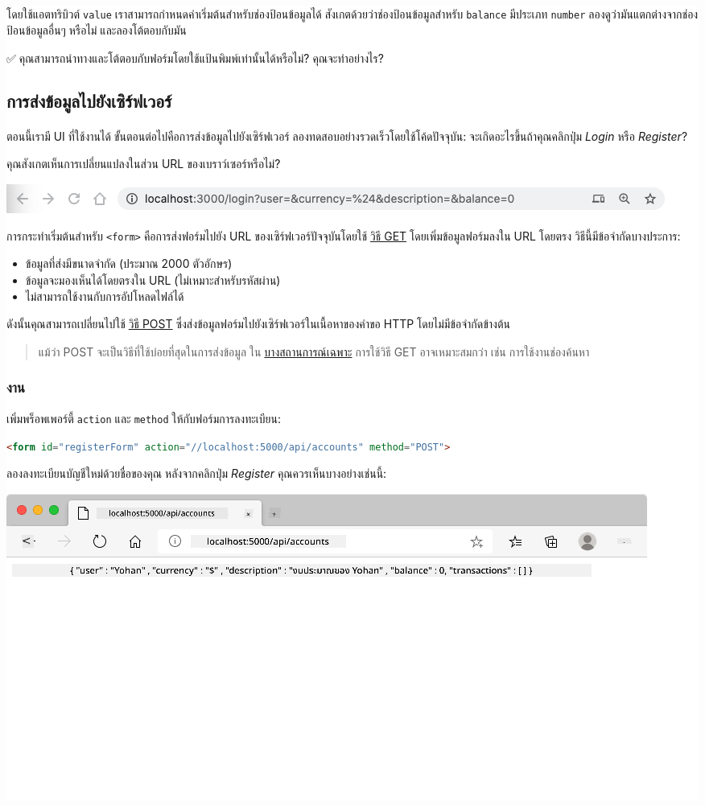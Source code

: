 โดยใช้แอตทริบิวต์ `value` เราสามารถกำหนดค่าเริ่มต้นสำหรับช่องป้อนข้อมูลได้
สังเกตด้วยว่าช่องป้อนข้อมูลสำหรับ `balance` มีประเภท `number` ลองดูว่ามันแตกต่างจากช่องป้อนข้อมูลอื่นๆ หรือไม่ และลองโต้ตอบกับมัน

✅ คุณสามารถนำทางและโต้ตอบกับฟอร์มโดยใช้แป้นพิมพ์เท่านั้นได้หรือไม่? คุณจะทำอย่างไร?

## การส่งข้อมูลไปยังเซิร์ฟเวอร์

ตอนนี้เรามี UI ที่ใช้งานได้ ขั้นตอนต่อไปคือการส่งข้อมูลไปยังเซิร์ฟเวอร์ ลองทดสอบอย่างรวดเร็วโดยใช้โค้ดปัจจุบัน: จะเกิดอะไรขึ้นถ้าคุณคลิกปุ่ม *Login* หรือ *Register*?

คุณสังเกตเห็นการเปลี่ยนแปลงในส่วน URL ของเบราว์เซอร์หรือไม่?

![ภาพหน้าจอของการเปลี่ยนแปลง URL ในเบราว์เซอร์หลังจากคลิกปุ่ม Register](../../../../translated_images/click-register.e89a30bf0d4bc9ca867dc537c4cea679a7c26368bd790969082f524fed2355bc.th.png)

การกระทำเริ่มต้นสำหรับ `<form>` คือการส่งฟอร์มไปยัง URL ของเซิร์ฟเวอร์ปัจจุบันโดยใช้ [วิธี GET](https://www.w3.org/Protocols/rfc2616/rfc2616-sec9.html#sec9.3) โดยเพิ่มข้อมูลฟอร์มลงใน URL โดยตรง วิธีนี้มีข้อจำกัดบางประการ:

- ข้อมูลที่ส่งมีขนาดจำกัด (ประมาณ 2000 ตัวอักษร)
- ข้อมูลจะมองเห็นได้โดยตรงใน URL (ไม่เหมาะสำหรับรหัสผ่าน)
- ไม่สามารถใช้งานกับการอัปโหลดไฟล์ได้

ดังนั้นคุณสามารถเปลี่ยนไปใช้ [วิธี POST](https://www.w3.org/Protocols/rfc2616/rfc2616-sec9.html#sec9.5) ซึ่งส่งข้อมูลฟอร์มไปยังเซิร์ฟเวอร์ในเนื้อหาของคำขอ HTTP โดยไม่มีข้อจำกัดข้างต้น

> แม้ว่า POST จะเป็นวิธีที่ใช้บ่อยที่สุดในการส่งข้อมูล ใน [บางสถานการณ์เฉพาะ](https://www.w3.org/2001/tag/doc/whenToUseGet.html) การใช้วิธี GET อาจเหมาะสมกว่า เช่น การใช้งานช่องค้นหา

### งาน

เพิ่มพร็อพเพอร์ตี้ `action` และ `method` ให้กับฟอร์มการลงทะเบียน:

```html
<form id="registerForm" action="//localhost:5000/api/accounts" method="POST">
```

ลองลงทะเบียนบัญชีใหม่ด้วยชื่อของคุณ หลังจากคลิกปุ่ม *Register* คุณควรเห็นบางอย่างเช่นนี้:

![หน้าต่างเบราว์เซอร์ที่อยู่ localhost:5000/api/accounts แสดงสตริง JSON พร้อมข้อมูลผู้ใช้](../../../../translated_images/form-post.61de4ca1b964d91a9e338416e19f218504dd0af5f762fbebabfe7ae80edf885f.th.png)
